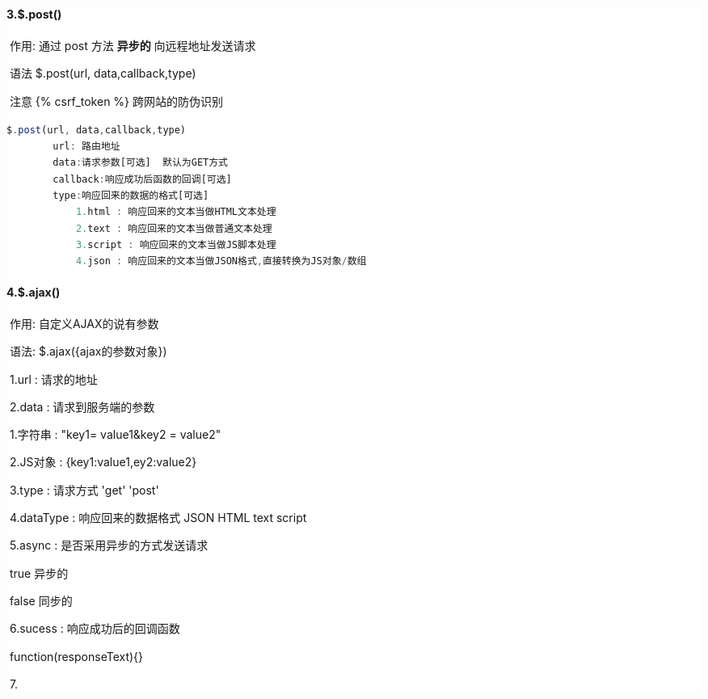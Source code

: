 #### 	3.$.post()

​		作用: 通过 post  方法 **异步的**  向远程地址发送请求

​		语法 $.post(url, data,callback,type)

​		注意      {% csrf_token %}   跨网站的防伪识别

```javascript
$.post(url, data,callback,type)
		url: 路由地址
		data:请求参数[可选]  默认为GET方式
		callback:响应成功后函数的回调[可选]
		type:响应回来的数据的格式[可选]
			1.html : 响应回来的文本当做HTML文本处理
			2.text : 响应回来的文本当做普通文本处理
			3.script : 响应回来的文本当做JS脚本处理
			4.json : 响应回来的文本当做JSON格式,直接转换为JS对象/数组
```

#### 	4.$.ajax()

​	作用:  自定义AJAX的说有参数

​	语法: $.ajax({ajax的参数对象})

​		1.url :  请求的地址

​		2.data  :   请求到服务端的参数

​			1.字符串  :     "key1= value1&key2 = value2"

​			2.JS对象   :       {key1:value1,ey2:value2}

​		3.type  :  请求方式    'get'    'post'

​		4.dataType   :   响应回来的数据格式         JSON    HTML   text    script 

​		5.async  :     是否采用异步的方式发送请求

​					true    异步的

​					false   同步的

​		6.sucess  :   响应成功后的回调函数

​				function(responseText){}

​		7.

